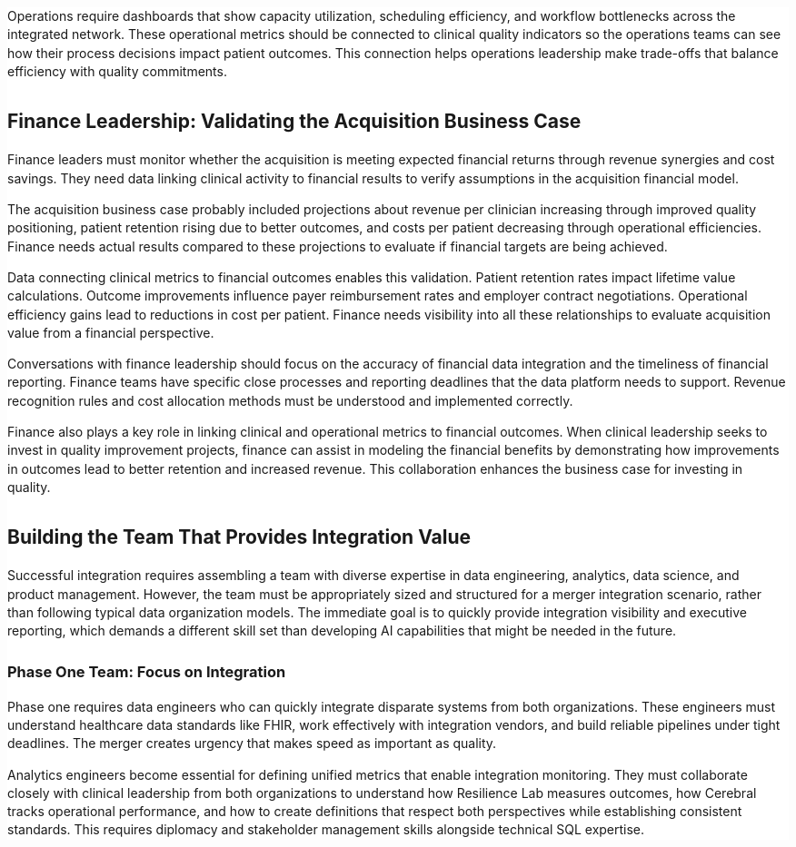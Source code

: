 Operations require dashboards that show capacity utilization, scheduling efficiency, and workflow bottlenecks across the integrated network. These operational metrics should be connected to clinical quality indicators so the operations teams can see how their process decisions impact patient outcomes. This connection helps operations leadership make trade-offs that balance efficiency with quality commitments.

## Finance Leadership: Validating the Acquisition Business Case

Finance leaders must monitor whether the acquisition is meeting expected financial returns through revenue synergies and cost savings. They need data linking clinical activity to financial results to verify assumptions in the acquisition financial model.

The acquisition business case probably included projections about revenue per clinician increasing through improved quality positioning, patient retention rising due to better outcomes, and costs per patient decreasing through operational efficiencies. Finance needs actual results compared to these projections to evaluate if financial targets are being achieved.

Data connecting clinical metrics to financial outcomes enables this validation. Patient retention rates impact lifetime value calculations. Outcome improvements influence payer reimbursement rates and employer contract negotiations. Operational efficiency gains lead to reductions in cost per patient. Finance needs visibility into all these relationships to evaluate acquisition value from a financial perspective.

Conversations with finance leadership should focus on the accuracy of financial data integration and the timeliness of financial reporting. Finance teams have specific close processes and reporting deadlines that the data platform needs to support. Revenue recognition rules and cost allocation methods must be understood and implemented correctly.

Finance also plays a key role in linking clinical and operational metrics to financial outcomes. When clinical leadership seeks to invest in quality improvement projects, finance can assist in modeling the financial benefits by demonstrating how improvements in outcomes lead to better retention and increased revenue. This collaboration enhances the business case for investing in quality.

## Building the Team That Provides Integration Value

Successful integration requires assembling a team with diverse expertise in data engineering, analytics, data science, and product management. However, the team must be appropriately sized and structured for a merger integration scenario, rather than following typical data organization models. The immediate goal is to quickly provide integration visibility and executive reporting, which demands a different skill set than developing AI capabilities that might be needed in the future.

### Phase One Team: Focus on Integration

Phase one requires data engineers who can quickly integrate disparate systems from both organizations. These engineers must understand healthcare data standards like FHIR, work effectively with integration vendors, and build reliable pipelines under tight deadlines. The merger creates urgency that makes speed as important as quality.

Analytics engineers become essential for defining unified metrics that enable integration monitoring. They must collaborate closely with clinical leadership from both organizations to understand how Resilience Lab measures outcomes, how Cerebral tracks operational performance, and how to create definitions that respect both perspectives while establishing consistent standards. This requires diplomacy and stakeholder management skills alongside technical SQL expertise.
